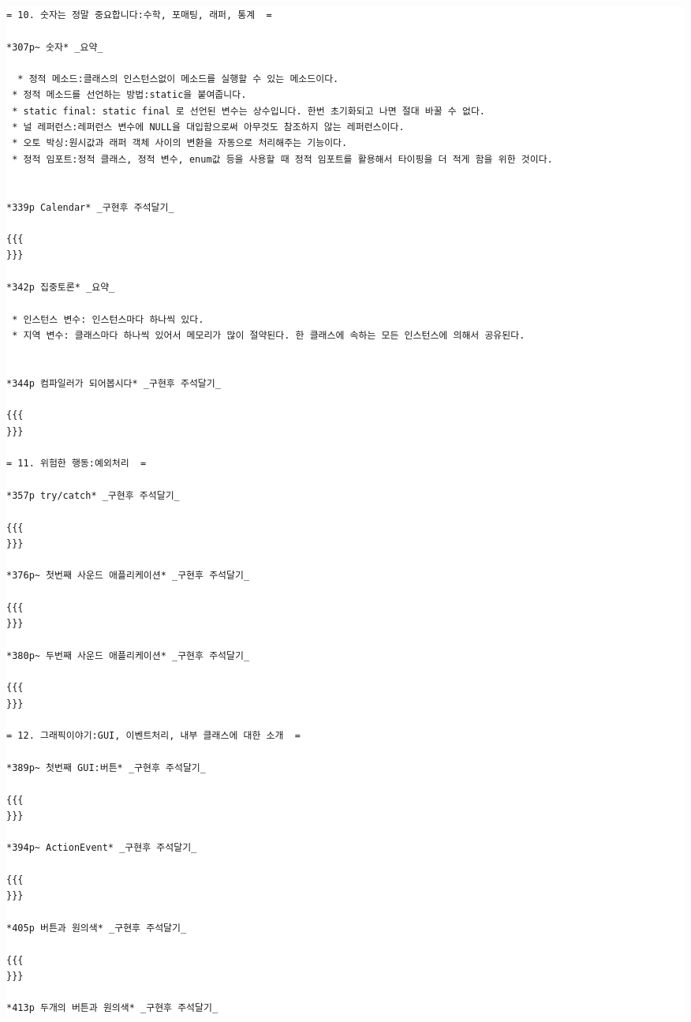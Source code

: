 ```
= 10. 숫자는 정말 중요합니다:수학, 포매팅, 래퍼, 통계  =

*307p~ 숫자* _요약_

  * 정적 메소드:클래스의 인스턴스없이 메소드를 실행할 수 있는 메소드이다.
 * 정적 메소드를 선언하는 방법:static을 붙여줍니다.
 * static final: static final 로 선언된 변수는 상수입니다. 한번 초기화되고 나면 절대 바꿀 수 없다.
 * 널 레퍼런스:레퍼런스 변수에 NULL을 대입함으로써 아무것도 참조하지 않는 레퍼런스이다.
 * 오토 박싱:원시값과 래퍼 객체 사이의 변환을 자동으로 처리해주는 기능이다.
 * 정적 임포트:정적 클래스, 정적 변수, enum값 등을 사용할 때 정적 임포트를 활용해서 타이핑을 더 적게 함을 위한 것이다.


*339p Calendar* _구현후 주석달기_

{{{
}}}

*342p 집중토론* _요약_

 * 인스턴스 변수: 인스턴스마다 하나씩 있다. 
 * 지역 변수: 클래스마다 하나씩 있어서 메모리가 많이 절약된다. 한 클래스에 속하는 모든 인스턴스에 의해서 공유된다. 


*344p 컴파일러가 되어봅시다* _구현후 주석달기_

{{{
}}}

= 11. 위험한 행동:예외처리  =

*357p try/catch* _구현후 주석달기_

{{{
}}}

*376p~ 첫번째 사운드 애플리케이션* _구현후 주석달기_

{{{
}}}

*380p~ 두번째 사운드 애플리케이션* _구현후 주석달기_

{{{
}}}

= 12. 그래픽이야기:GUI, 이벤트처리, 내부 클래스에 대한 소개  =

*389p~ 첫번째 GUI:버튼* _구현후 주석달기_

{{{
}}}

*394p~ ActionEvent* _구현후 주석달기_

{{{
}}}

*405p 버튼과 원의색* _구현후 주석달기_

{{{
}}}

*413p 두개의 버튼과 원의색* _구현후 주석달기_
```